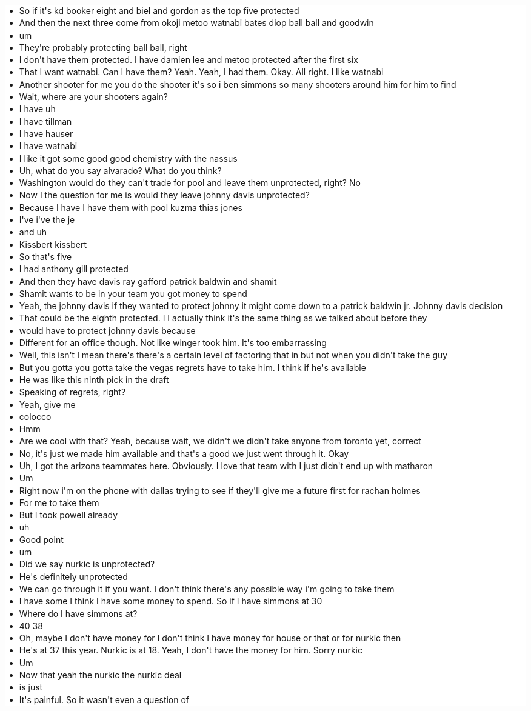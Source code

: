 *  So if it's kd booker eight and biel and gordon as the top five protected
*  And then the next three come from okoji metoo watnabi bates diop ball ball and goodwin
*  um
*  They're probably protecting ball ball, right
*  I don't have them protected. I have damien lee and metoo protected after the first six
*  That I want watnabi. Can I have them? Yeah. Yeah, I had them. Okay. All right. I like watnabi
*  Another shooter for me you do the shooter it's so i ben simmons so many shooters around him for him to find
*  Wait, where are your shooters again?
*  I have uh
*  I have tillman
*  I have hauser
*  I have watnabi
*  I like it got some good good chemistry with the nassus
*  Uh, what do you say alvarado? What do you think?
*  Washington would do they can't trade for pool and leave them unprotected, right? No
*  Now I the question for me is would they leave johnny davis unprotected?
*  Because I have I have them with pool kuzma thias jones
*  I've i've the je
*  and uh
*  Kissbert kissbert
*  So that's five
*  I had anthony gill protected
*  And then they have davis ray gafford patrick baldwin and shamit
*  Shamit wants to be in your team you got money to spend
*  Yeah, the johnny davis if they wanted to protect johnny it might come down to a patrick baldwin jr. Johnny davis decision
*  That could be the eighth protected. I I actually think it's the same thing as we talked about before they
*  would have to protect johnny davis because
*  Different for an office though. Not like winger took him. It's too embarrassing
*  Well, this isn't I mean there's there's a certain level of factoring that in but not when you didn't take the guy
*  But you gotta you gotta take the vegas regrets have to take him. I think if he's available
*  He was like this ninth pick in the draft
*  Speaking of regrets, right?
*  Yeah, give me
*  colocco
*  Hmm
*  Are we cool with that? Yeah, because wait, we didn't we didn't take anyone from toronto yet, correct
*  No, it's just we made him available and that's a good we just went through it. Okay
*  Uh, I got the arizona teammates here. Obviously. I love that team with I just didn't end up with matharon
*  Um
*  Right now i'm on the phone with dallas trying to see if they'll give me a future first for rachan holmes
*  For me to take them
*  But I took powell already
*  uh
*  Good point
*  um
*  Did we say nurkic is unprotected?
*  He's definitely unprotected
*  We can go through it if you want. I don't think there's any possible way i'm going to take them
*  I have some I think I have some money to spend. So if I have simmons at 30
*  Where do I have simmons at?
*  40 38
*  Oh, maybe I don't have money for I don't think I have money for house or that or for nurkic then
*  He's at 37 this year. Nurkic is at 18. Yeah, I don't have the money for him. Sorry nurkic
*  Um
*  Now that yeah the nurkic the nurkic deal
*  is just
*  It's painful. So it wasn't even a question of